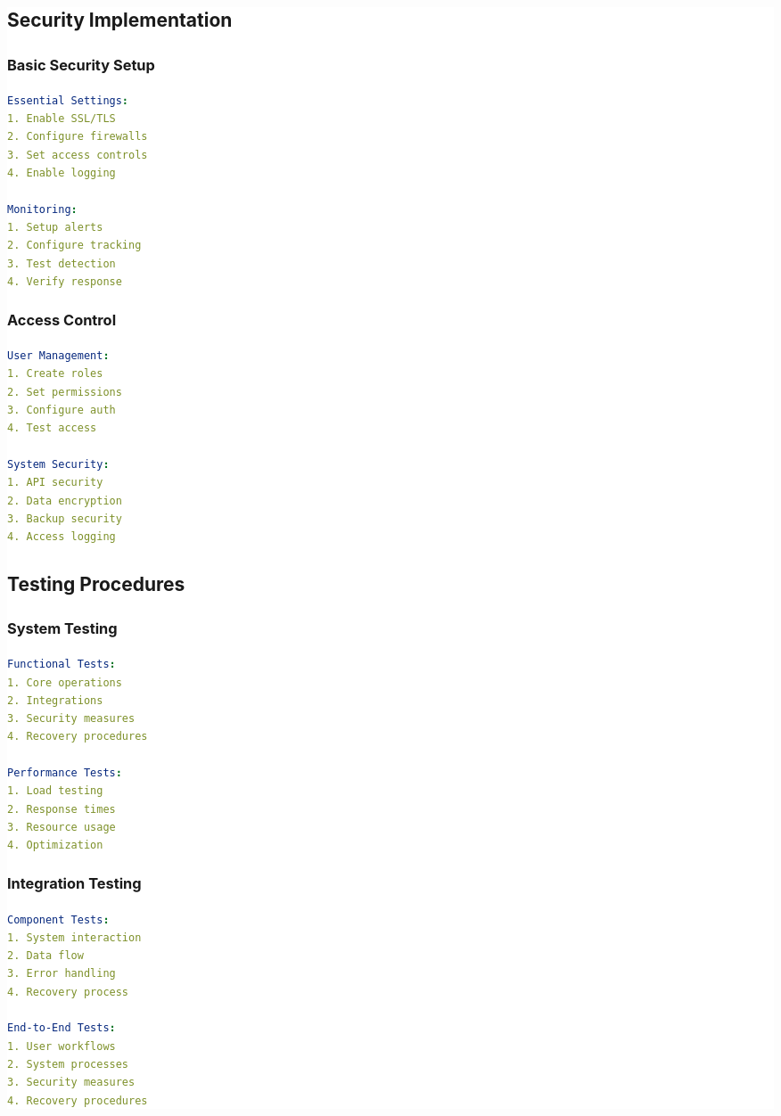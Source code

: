 ## Security Implementation

### Basic Security Setup
```yaml
Essential Settings:
1. Enable SSL/TLS
2. Configure firewalls
3. Set access controls
4. Enable logging

Monitoring:
1. Setup alerts
2. Configure tracking
3. Test detection
4. Verify response
```

### Access Control
```yaml
User Management:
1. Create roles
2. Set permissions
3. Configure auth
4. Test access

System Security:
1. API security
2. Data encryption
3. Backup security
4. Access logging
```

## Testing Procedures

### System Testing
```yaml
Functional Tests:
1. Core operations
2. Integrations
3. Security measures
4. Recovery procedures

Performance Tests:
1. Load testing
2. Response times
3. Resource usage
4. Optimization
```

### Integration Testing
```yaml
Component Tests:
1. System interaction
2. Data flow
3. Error handling
4. Recovery process

End-to-End Tests:
1. User workflows
2. System processes
3. Security measures
4. Recovery procedures
```